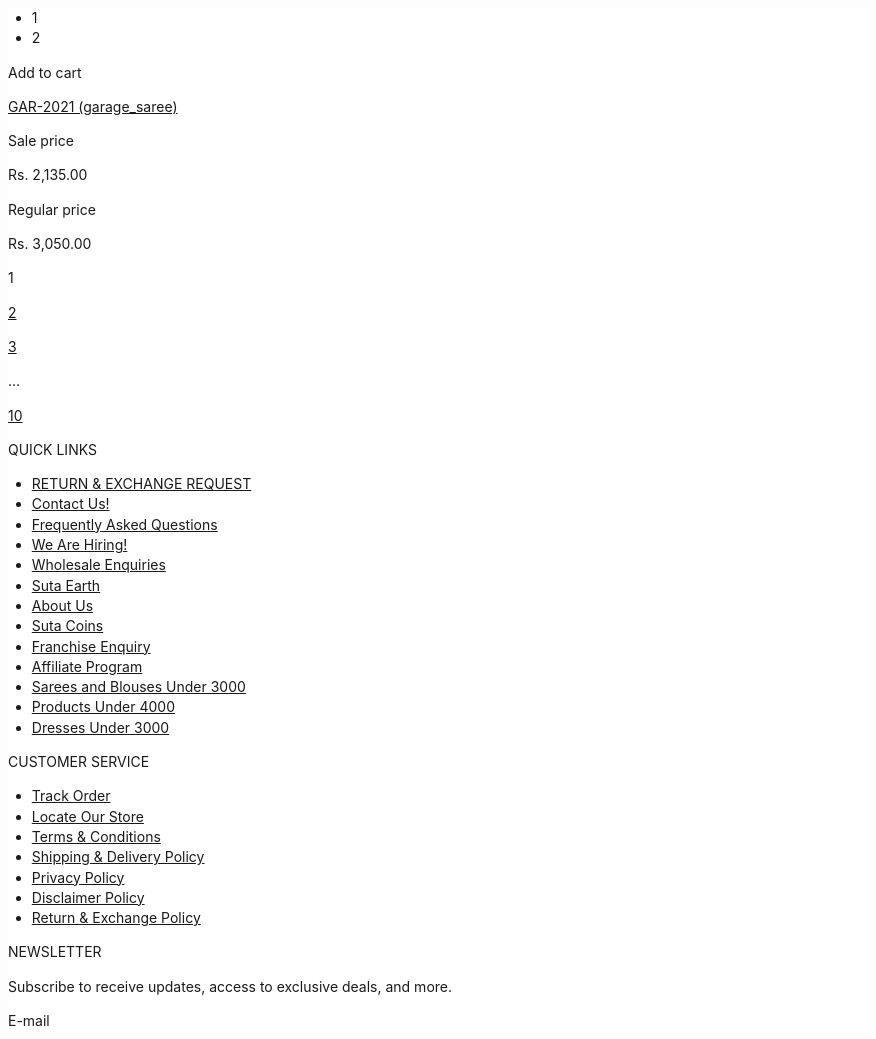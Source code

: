- 1
- 2

Add to cart

[GAR-2021 (garage_saree)](/products/gar-2021)

Sale price

Rs. 2,135.00

Regular price

Rs. 3,050.00

1

[2](/collections/suta-garage?page=2)

[3](/collections/suta-garage?page=3)

…

[10](/collections/suta-garage?page=10)

[](/collections/suta-garage?page=2)

QUICK LINKS

- [RETURN & EXCHANGE REQUEST](https://returns.logisy.tech/returns?encipherencode=gAAAAABmqgoG094iulwZ8_TlTqnHHURrEOCpQM9fOY0DHFMneC0g0Ng97g3Tb4PpOSzzw2cjQbE1ugmyPNIjuBKFpbafQL0AZQ==)
- [Contact Us!](/pages/contact-us)
- [Frequently Asked Questions](/pages/frequently-asked-questions)
- [We Are Hiring!](/pages/we-are-hiring)
- [Wholesale Enquiries](https://forms.office.com/r/HxUepMn2v2)
- [Suta Earth](/pages/suta-earth)
- [About Us](/pages/about-us)
- [Suta Coins](#smile-home)
- [Franchise Enquiry](/pages/suta-franchise-enquiry)
- [Affiliate Program](https://store.admitad.com/in/webmaster/offers/29167/landing/?ref=4kbgie72oj594a1aa981)
- [Sarees and Blouses Under 3000](https://suta.in/collections/sarees-and-blouse-under-3000)
- [Products Under 4000](https://suta.in/collections/under-4000)
- [Dresses Under 3000](https://suta.in/collections/dresses-under-3000)

CUSTOMER SERVICE

- [Track Order](https://suta.clickpost.ai/)
- [Locate Our Store](https://suta.in/pages/suta-store)
- [Terms & Conditions](/pages/terms-conditions)
- [Shipping & Delivery Policy](/pages/shipping-delivery-policy)
- [Privacy Policy](/pages/privacy-policy)
- [Disclaimer Policy](/pages/disclaimer-policy)
- [Return & Exchange Policy](/pages/return-exchange-policy)

NEWSLETTER

Subscribe to receive updates, access to exclusive deals, and more.

E-mail
